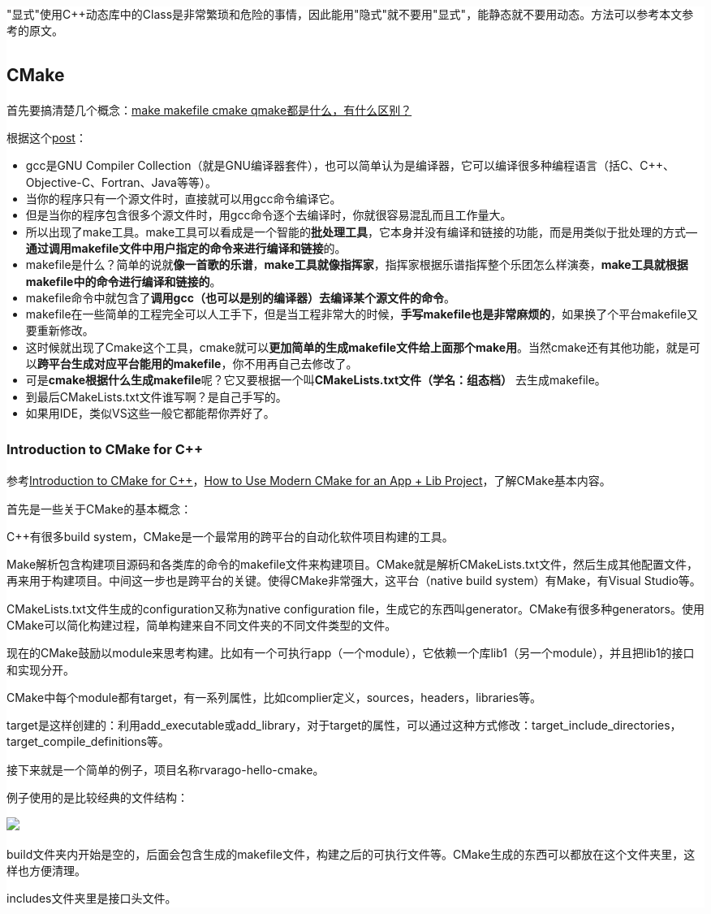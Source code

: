 "显式"使用C++动态库中的Class是非常繁琐和危险的事情，因此能用"隐式"就不要用"显式"，能静态就不要用动态。方法可以参考本文参考的原文。

## CMake

首先要搞清楚几个概念：[make makefile cmake qmake都是什么，有什么区别？](https://www.zhihu.com/question/27455963)

根据这个[post](https://www.zhihu.com/question/27455963/answer/89770919)：

- gcc是GNU Compiler Collection（就是GNU编译器套件），也可以简单认为是编译器，它可以编译很多种编程语言（括C、C++、Objective-C、Fortran、Java等等）。
- 当你的程序只有一个源文件时，直接就可以用gcc命令编译它。
- 但是当你的程序包含很多个源文件时，用gcc命令逐个去编译时，你就很容易混乱而且工作量大。
- 所以出现了make工具。make工具可以看成是一个智能的**批处理工具**，它本身并没有编译和链接的功能，而是用类似于批处理的方式—**通过调用makefile文件中用户指定的命令来进行编译和链接**的。
- makefile是什么？简单的说就**像一首歌的乐谱**，**make工具就像指挥家**，指挥家根据乐谱指挥整个乐团怎么样演奏，**make工具就根据makefile中的命令进行编译和链接的**。
- makefile命令中就包含了**调用gcc（也可以是别的编译器）去编译某个源文件的命令**。
- makefile在一些简单的工程完全可以人工手下，但是当工程非常大的时候，**手写makefile也是非常麻烦的**，如果换了个平台makefile又要重新修改。
- 这时候就出现了Cmake这个工具，cmake就可以**更加简单的生成makefile文件给上面那个make用**。当然cmake还有其他功能，就是可以**跨平台生成对应平台能用的makefile**，你不用再自己去修改了。
- 可是**cmake根据什么生成makefile**呢？它又要根据一个叫**CMakeLists.txt文件（学名：组态档）** 去生成makefile。
- 到最后CMakeLists.txt文件谁写啊？是自己手写的。
- 如果用IDE，类似VS这些一般它都能帮你弄好了。

### Introduction to CMake for C++

参考[Introduction to CMake for C++](https://medium.com/@varago.rafael/introduction-to-cmake-for-cpp-4c464272a239)，[How to Use Modern CMake for an App + Lib Project](https://code.egym.de/how-to-use-modern-cmake-for-an-app-lib-project-3c2ee6018cde)，了解CMake基本内容。

首先是一些关于CMake的基本概念：

C++有很多build system，CMake是一个最常用的跨平台的自动化软件项目构建的工具。

Make解析包含构建项目源码和各类库的命令的makefile文件来构建项目。CMake就是解析CMakeLists.txt文件，然后生成其他配置文件，再来用于构建项目。中间这一步也是跨平台的关键。使得CMake非常强大，这平台（native build system）有Make，有Visual Studio等。

CMakeLists.txt文件生成的configuration又称为native configuration file，生成它的东西叫generator。CMake有很多种generators。使用CMake可以简化构建过程，简单构建来自不同文件夹的不同文件类型的文件。

现在的CMake鼓励以module来思考构建。比如有一个可执行app（一个module），它依赖一个库lib1（另一个module），并且把lib1的接口和实现分开。

CMake中每个module都有target，有一系列属性，比如complier定义，sources，headers，libraries等。

target是这样创建的：利用add_executable或add_library，对于target的属性，可以通过这种方式修改：target_include_directories，target_compile_definitions等。

接下来就是一个简单的例子，项目名称rvarago-hello-cmake。

例子使用的是比较经典的文件结构：

![](1_blgXA1sAFEEYGezRkE6umQ.png)

build文件夹内开始是空的，后面会包含生成的makefile文件，构建之后的可执行文件等。CMake生成的东西可以都放在这个文件夹里，这样也方便清理。

includes文件夹里是接口头文件。
